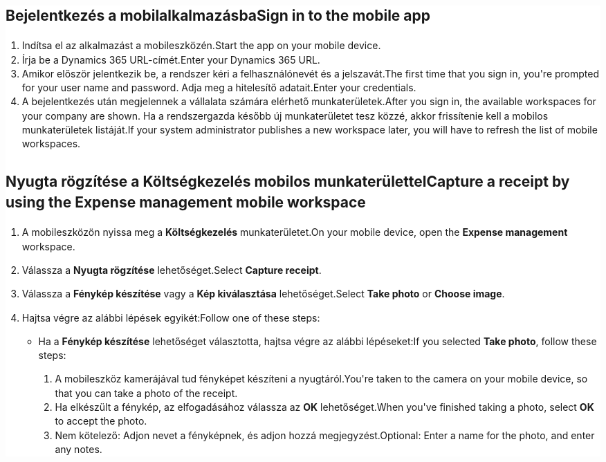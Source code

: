 ## <a name="sign-in-to-the-mobile-app"></a><span data-ttu-id="b7d1d-154">Bejelentkezés a mobilalkalmazásba</span><span class="sxs-lookup"><span data-stu-id="b7d1d-154">Sign in to the mobile app</span></span>
1. <span data-ttu-id="b7d1d-155">Indítsa el az alkalmazást a mobileszközén.</span><span class="sxs-lookup"><span data-stu-id="b7d1d-155">Start the app on your mobile device.</span></span>
2. <span data-ttu-id="b7d1d-156">Írja be a Dynamics 365 URL-címét.</span><span class="sxs-lookup"><span data-stu-id="b7d1d-156">Enter your Dynamics 365 URL.</span></span>
4. <span data-ttu-id="b7d1d-157">Amikor először jelentkezik be, a rendszer kéri a felhasználónevét és a jelszavát.</span><span class="sxs-lookup"><span data-stu-id="b7d1d-157">The first time that you sign in, you're prompted for your user name and password.</span></span> <span data-ttu-id="b7d1d-158">Adja meg a hitelesítő adatait.</span><span class="sxs-lookup"><span data-stu-id="b7d1d-158">Enter your credentials.</span></span>
5. <span data-ttu-id="b7d1d-159">A bejelentkezés után megjelennek a vállalata számára elérhető munkaterületek.</span><span class="sxs-lookup"><span data-stu-id="b7d1d-159">After you sign in, the available workspaces for your company are shown.</span></span> <span data-ttu-id="b7d1d-160">Ha a rendszergazda később új munkaterületet tesz közzé, akkor frissítenie kell a mobilos munkaterületek listáját.</span><span class="sxs-lookup"><span data-stu-id="b7d1d-160">If your system administrator publishes a new workspace later, you will have to refresh the list of mobile workspaces.</span></span>

## <a name="capture-a-receipt-by-using-the-expense-management-mobile-workspace"></a><span data-ttu-id="b7d1d-161">Nyugta rögzítése a Költségkezelés mobilos munkaterülettel</span><span class="sxs-lookup"><span data-stu-id="b7d1d-161">Capture a receipt by using the Expense management mobile workspace</span></span>

1. <span data-ttu-id="b7d1d-162">A mobileszközön nyissa meg a **Költségkezelés** munkaterületet.</span><span class="sxs-lookup"><span data-stu-id="b7d1d-162">On your mobile device, open the **Expense management** workspace.</span></span>
2. <span data-ttu-id="b7d1d-163">Válassza a **Nyugta rögzítése** lehetőséget.</span><span class="sxs-lookup"><span data-stu-id="b7d1d-163">Select **Capture receipt**.</span></span>
3. <span data-ttu-id="b7d1d-164">Válassza a **Fénykép készítése** vagy a **Kép kiválasztása** lehetőséget.</span><span class="sxs-lookup"><span data-stu-id="b7d1d-164">Select **Take photo** or **Choose image**.</span></span>
4. <span data-ttu-id="b7d1d-165">Hajtsa végre az alábbi lépések egyikét:</span><span class="sxs-lookup"><span data-stu-id="b7d1d-165">Follow one of these steps:</span></span>

   - <span data-ttu-id="b7d1d-166">Ha a **Fénykép készítése** lehetőséget választotta, hajtsa végre az alábbi lépéseket:</span><span class="sxs-lookup"><span data-stu-id="b7d1d-166">If you selected **Take photo**, follow these steps:</span></span>

      1. <span data-ttu-id="b7d1d-167">A mobileszköz kamerájával tud fényképet készíteni a nyugtáról.</span><span class="sxs-lookup"><span data-stu-id="b7d1d-167">You're taken to the camera on your mobile device, so that you can take a photo of the receipt.</span></span> 
      2. <span data-ttu-id="b7d1d-168">Ha elkészült a fénykép, az elfogadásához válassza az **OK** lehetőséget.</span><span class="sxs-lookup"><span data-stu-id="b7d1d-168">When you've finished taking a photo, select **OK** to accept the photo.</span></span>
      3. <span data-ttu-id="b7d1d-169">Nem kötelező: Adjon nevet a fényképnek, és adjon hozzá megjegyzést.</span><span class="sxs-lookup"><span data-stu-id="b7d1d-169">Optional: Enter a name for the photo, and enter any notes.</span></span>
